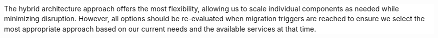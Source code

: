 The hybrid architecture approach offers the most flexibility, allowing us to scale individual components as needed while minimizing disruption. However, all options should be re-evaluated when migration triggers are reached to ensure we select the most appropriate approach based on our current needs and the available services at that time.
